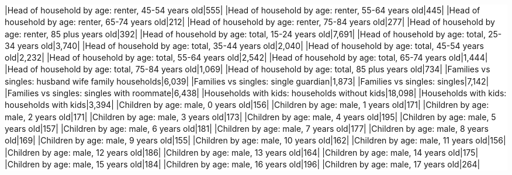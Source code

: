 |Head of household by age: renter, 45-54 years old|555|
|Head of household by age: renter, 55-64 years old|445|
|Head of household by age: renter, 65-74 years old|212|
|Head of household by age: renter, 75-84 years old|277|
|Head of household by age: renter, 85 plus years old|392|
|Head of household by age: total, 15-24 years old|7,691|
|Head of household by age: total, 25-34 years old|3,740|
|Head of household by age: total, 35-44 years old|2,040|
|Head of household by age: total, 45-54 years old|2,232|
|Head of household by age: total, 55-64 years old|2,542|
|Head of household by age: total, 65-74 years old|1,444|
|Head of household by age: total, 75-84 years old|1,069|
|Head of household by age: total, 85 plus years old|734|
|Families vs singles: husband wife family households|6,039|
|Families vs singles: single guardian|1,873|
|Families vs singles: singles|7,142|
|Families vs singles: singles with roommate|6,438|
|Households with kids: households without kids|18,098|
|Households with kids: households with kids|3,394|
|Children by age: male, 0 years old|156|
|Children by age: male, 1 years old|171|
|Children by age: male, 2 years old|171|
|Children by age: male, 3 years old|173|
|Children by age: male, 4 years old|195|
|Children by age: male, 5 years old|157|
|Children by age: male, 6 years old|181|
|Children by age: male, 7 years old|177|
|Children by age: male, 8 years old|169|
|Children by age: male, 9 years old|155|
|Children by age: male, 10 years old|162|
|Children by age: male, 11 years old|156|
|Children by age: male, 12 years old|186|
|Children by age: male, 13 years old|164|
|Children by age: male, 14 years old|175|
|Children by age: male, 15 years old|184|
|Children by age: male, 16 years old|196|
|Children by age: male, 17 years old|264|